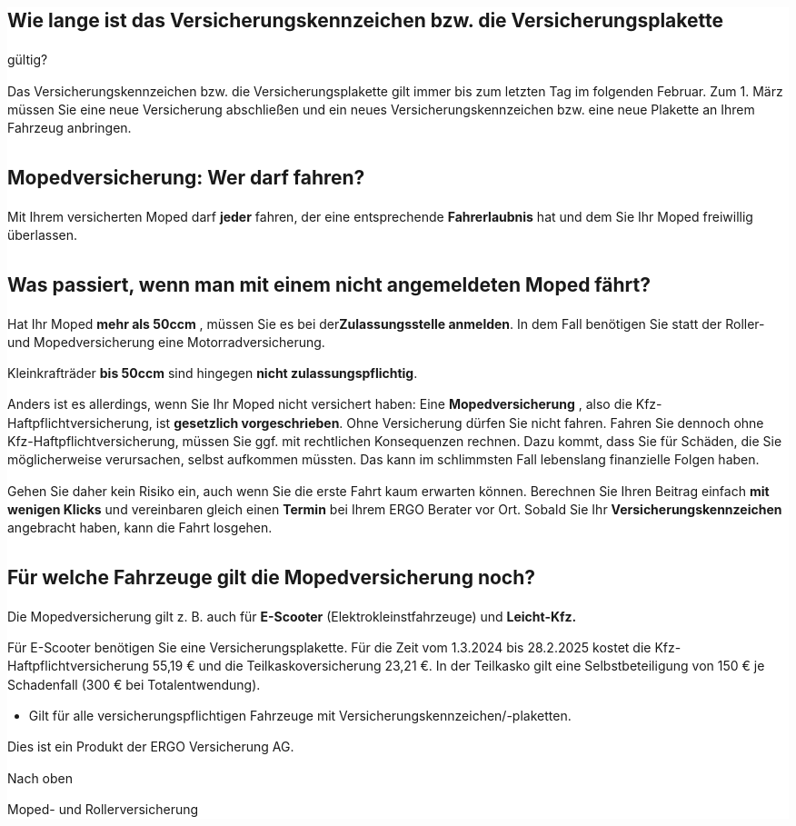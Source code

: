 ##  Wie lange ist das Versicherungskennzeichen bzw. die Versicherungsplakette
gültig?

Das Versicherungskennzeichen bzw. die Versicherungsplakette gilt immer bis zum
letzten Tag im folgenden Februar. Zum 1. März müssen Sie eine neue
Versicherung abschließen und ein neues Versicherungskennzeichen bzw. eine neue
Plakette an Ihrem Fahrzeug anbringen.

##  Mopedversicherung: Wer darf fahren?

Mit Ihrem versicherten Moped darf **jeder** fahren, der eine entsprechende
**Fahrerlaubnis** hat und dem Sie Ihr Moped freiwillig überlassen.

##  Was passiert, wenn man mit einem nicht angemeldeten Moped fährt?

Hat Ihr Moped **mehr als 50ccm** , müssen Sie es bei der**Zulassungsstelle
anmelden**. In dem Fall benötigen Sie statt der Roller- und Mopedversicherung
eine Motorradversicherung.

Kleinkrafträder **bis 50ccm** sind hingegen **nicht zulassungspflichtig**.

Anders ist es allerdings, wenn Sie Ihr Moped nicht versichert haben: Eine
**Mopedversicherung** , also die Kfz-Haftpflichtversicherung, ist **gesetzlich
vorgeschrieben**. Ohne Versicherung dürfen Sie nicht fahren. Fahren Sie
dennoch ohne Kfz-Haftpflichtversicherung, müssen Sie ggf. mit rechtlichen
Konsequenzen rechnen. Dazu kommt, dass Sie für Schäden, die Sie möglicherweise
verursachen, selbst aufkommen müssten. Das kann im schlimmsten Fall lebenslang
finanzielle Folgen haben.

Gehen Sie daher kein Risiko ein, auch wenn Sie die erste Fahrt kaum erwarten
können. Berechnen Sie Ihren Beitrag einfach **mit wenigen Klicks** und
vereinbaren gleich einen **Termin** bei Ihrem ERGO Berater vor Ort. Sobald Sie
Ihr **Versicherungskennzeichen** angebracht haben, kann die Fahrt losgehen.

##  Für welche Fahrzeuge gilt die Mopedversicherung noch?

Die Mopedversicherung gilt z. B. auch für **E-Scooter**
(Elektrokleinstfahrzeuge) und **Leicht-Kfz.**

Für E-Scooter benötigen Sie eine Versicherungsplakette. Für die Zeit vom
1.3.2024 bis 28.2.2025 kostet die Kfz-Haftpflichtversicherung 55,19 € und die
Teilkaskoversicherung 23,21 €. In der Teilkasko gilt eine Selbstbeteiligung
von 150 € je Schadenfall (300 € bei Totalentwendung).

* Gilt für alle versicherungspflichtigen Fahrzeuge mit Versicherungskennzeichen/-plaketten.

Dies ist ein Produkt der ERGO Versicherung AG.

Nach oben

Moped- und Rollerversicherung
